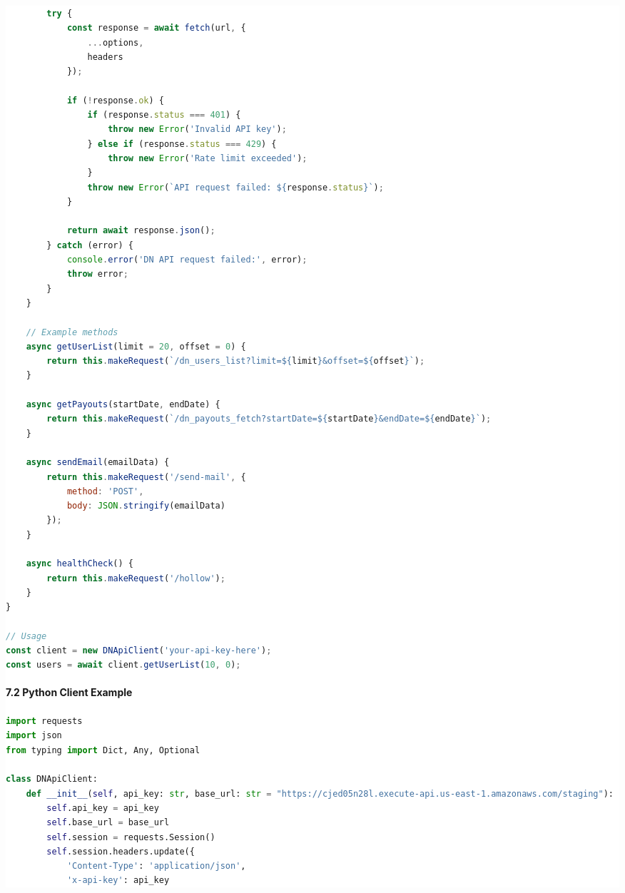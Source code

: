 ```javascript
        try {
            const response = await fetch(url, {
                ...options,
                headers
            });
            
            if (!response.ok) {
                if (response.status === 401) {
                    throw new Error('Invalid API key');
                } else if (response.status === 429) {
                    throw new Error('Rate limit exceeded');
                }
                throw new Error(`API request failed: ${response.status}`);
            }
            
            return await response.json();
        } catch (error) {
            console.error('DN API request failed:', error);
            throw error;
        }
    }
    
    // Example methods
    async getUserList(limit = 20, offset = 0) {
        return this.makeRequest(`/dn_users_list?limit=${limit}&offset=${offset}`);
    }
    
    async getPayouts(startDate, endDate) {
        return this.makeRequest(`/dn_payouts_fetch?startDate=${startDate}&endDate=${endDate}`);
    }
    
    async sendEmail(emailData) {
        return this.makeRequest('/send-mail', {
            method: 'POST',
            body: JSON.stringify(emailData)
        });
    }
    
    async healthCheck() {
        return this.makeRequest('/hollow');
    }
}

// Usage
const client = new DNApiClient('your-api-key-here');
const users = await client.getUserList(10, 0);
```

#### 7.2 Python Client Example
```python
import requests
import json
from typing import Dict, Any, Optional

class DNApiClient:
    def __init__(self, api_key: str, base_url: str = "https://cjed05n28l.execute-api.us-east-1.amazonaws.com/staging"):
        self.api_key = api_key
        self.base_url = base_url
        self.session = requests.Session()
        self.session.headers.update({
            'Content-Type': 'application/json',
            'x-api-key': api_key
```